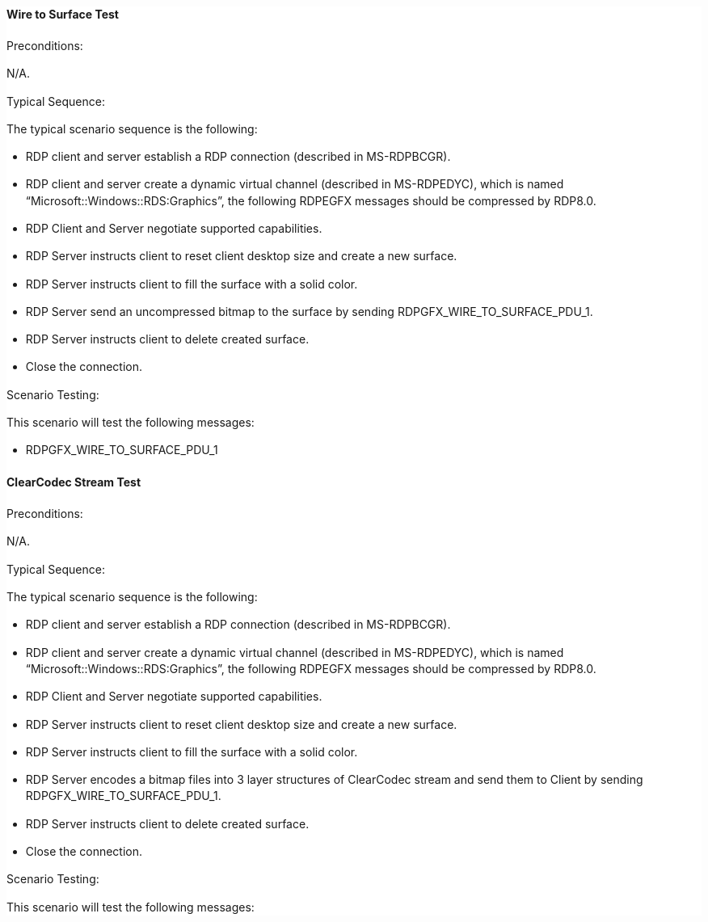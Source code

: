 #### <a name="_Toc427065078"/>Wire to Surface Test
Preconditions:

N/A.

Typical Sequence:

The typical scenario sequence is the following:

* RDP client and server establish a RDP connection (described in MS-RDPBCGR).

* RDP client and server create a dynamic virtual channel (described in MS-RDPEDYC), which is named “Microsoft::Windows::RDS:Graphics”, the following RDPEGFX messages should be compressed by RDP8.0.

* RDP Client and Server negotiate supported capabilities.

* RDP Server instructs client to reset client desktop size and create a new surface.

* RDP Server instructs client to fill the surface with a solid color.

* RDP Server send an uncompressed bitmap to the surface by sending RDPGFX\_WIRE\_TO\_SURFACE\_PDU_1.

* RDP Server instructs client to delete created surface.

* Close the connection.

Scenario Testing:

This scenario will test the following messages:

* RDPGFX\_WIRE\_TO\_SURFACE\_PDU_1

#### <a name="_Toc427065079"/>ClearCodec Stream Test
Preconditions:

N/A.

Typical Sequence:

The typical scenario sequence is the following:

* RDP client and server establish a RDP connection (described in MS-RDPBCGR).

* RDP client and server create a dynamic virtual channel (described in MS-RDPEDYC), which is named “Microsoft::Windows::RDS:Graphics”, the following RDPEGFX messages should be compressed by RDP8.0.

* RDP Client and Server negotiate supported capabilities.

* RDP Server instructs client to reset client desktop size and create a new surface.

* RDP Server instructs client to fill the surface with a solid color.

* RDP Server encodes a bitmap files into 3 layer structures of ClearCodec stream and send them to Client by sending RDPGFX\_WIRE\_TO\_SURFACE\_PDU_1.

* RDP Server instructs client to delete created surface.

* Close the connection.

Scenario Testing:

This scenario will test the following messages:
